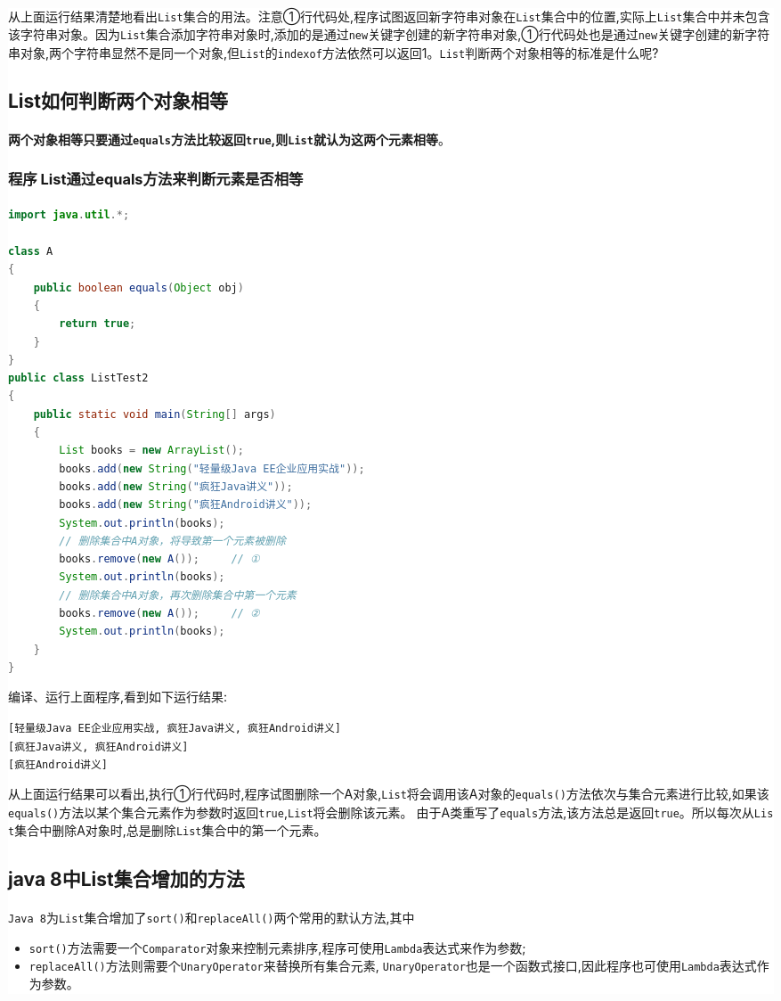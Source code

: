 从上面运行结果清楚地看出`List`集合的用法。注意①行代码处,程序试图返回新字符串对象在`List`集合中的位置,实际上`List`集合中并未包含该字符串对象。因为`List`集合添加字符串对象时,添加的是通过`new`关键字创建的新字符串对象,①行代码处也是通过`new`关键字创建的新字符串对象,两个字符串显然不是同一个对象,但`List`的`indexof`方法依然可以返回1。`List`判断两个对象相等的标准是什么呢?

## List如何判断两个对象相等
**两个对象相等只要通过`equals`方法比较返回`true`,则`List`就认为这两个元素相等**。

### 程序 List通过equals方法来判断元素是否相等
```java
import java.util.*;

class A
{
    public boolean equals(Object obj)
    {
        return true;
    }
}
public class ListTest2
{
    public static void main(String[] args)
    {
        List books = new ArrayList();
        books.add(new String("轻量级Java EE企业应用实战"));
        books.add(new String("疯狂Java讲义"));
        books.add(new String("疯狂Android讲义"));
        System.out.println(books);
        // 删除集合中A对象，将导致第一个元素被删除
        books.remove(new A());     // ①
        System.out.println(books);
        // 删除集合中A对象，再次删除集合中第一个元素
        books.remove(new A());     // ②
        System.out.println(books);
    }
}
```
编译、运行上面程序,看到如下运行结果:
```cmd
[轻量级Java EE企业应用实战, 疯狂Java讲义, 疯狂Android讲义]
[疯狂Java讲义, 疯狂Android讲义]
[疯狂Android讲义]
```
从上面运行结果可以看出,执行①行代码时,程序试图删除一个A对象,`List`将会调用该A对象的`equals()`方法依次与集合元素进行比较,如果该`equals()`方法以某个集合元素作为参数时返回`true`,`List`将会删除该元素。
由于A类重写了`equals`方法,该方法总是返回`true`。所以每次从`List`集合中删除A对象时,总是删除`List`集合中的第一个元素。

## java 8中List集合增加的方法
`Java 8`为`List`集合增加了`sort()`和`replaceAll()`两个常用的默认方法,其中
- `sort()`方法需要一个`Comparator`对象来控制元素排序,程序可使用`Lambda`表达式来作为参数;
- `replaceAll()`方法则需要个`UnaryOperator`来替换所有集合元素, `UnaryOperator`也是一个函数式接口,因此程序也可使用`Lambda`表达式作为参数。
